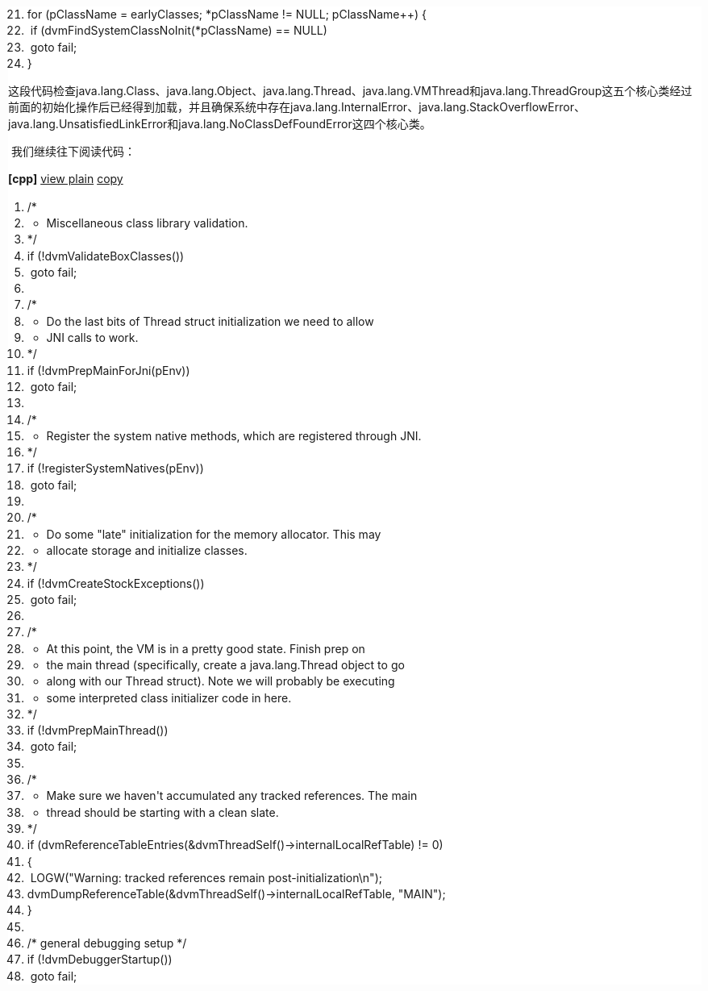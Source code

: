 21. for (pClassName = earlyClasses; *pClassName != NULL; pClassName++) {  
22. ​    if (dvmFindSystemClassNoInit(*pClassName) == NULL)  
23. ​        goto fail;  
24. }  

​        这段代码检查java.lang.Class、java.lang.Object、java.lang.Thread、java.lang.VMThread和java.lang.ThreadGroup这五个核心类经过前面的初始化操作后已经得到加载，并且确保系统中存在java.lang.InternalError、java.lang.StackOverflowError、java.lang.UnsatisfiedLinkError和java.lang.NoClassDefFoundError这四个核心类。

​         我们继续往下阅读代码：

**[cpp]** [view plain](http://blog.csdn.net/luoshengyang/article/details/8885792#) [copy](http://blog.csdn.net/luoshengyang/article/details/8885792#)

1. /* 
2.  * Miscellaneous class library validation. 
3.  */  
4. if (!dvmValidateBoxClasses())  
5. ​    goto fail;  
6.   
7. /* 
8.  * Do the last bits of Thread struct initialization we need to allow 
9.  * JNI calls to work. 
10.  */  
11. if (!dvmPrepMainForJni(pEnv))  
12. ​    goto fail;  
13.   
14. /* 
15.  * Register the system native methods, which are registered through JNI. 
16.  */  
17. if (!registerSystemNatives(pEnv))  
18. ​    goto fail;  
19.   
20. /* 
21.  * Do some "late" initialization for the memory allocator.  This may 
22.  * allocate storage and initialize classes. 
23.  */  
24. if (!dvmCreateStockExceptions())  
25. ​    goto fail;  
26.   
27. /* 
28.  * At this point, the VM is in a pretty good state.  Finish prep on 
29.  * the main thread (specifically, create a java.lang.Thread object to go 
30.  * along with our Thread struct).  Note we will probably be executing 
31.  * some interpreted class initializer code in here. 
32.  */  
33. if (!dvmPrepMainThread())  
34. ​    goto fail;  
35.   
36. /* 
37.  * Make sure we haven't accumulated any tracked references.  The main 
38.  * thread should be starting with a clean slate. 
39.  */  
40. if (dvmReferenceTableEntries(&dvmThreadSelf()->internalLocalRefTable) != 0)  
41. {  
42. ​    LOGW("Warning: tracked references remain post-initialization\n");  
43. ​    dvmDumpReferenceTable(&dvmThreadSelf()->internalLocalRefTable, "MAIN");  
44. }  
45.   
46. /* general debugging setup */  
47. if (!dvmDebuggerStartup())  
48. ​    goto fail;  
